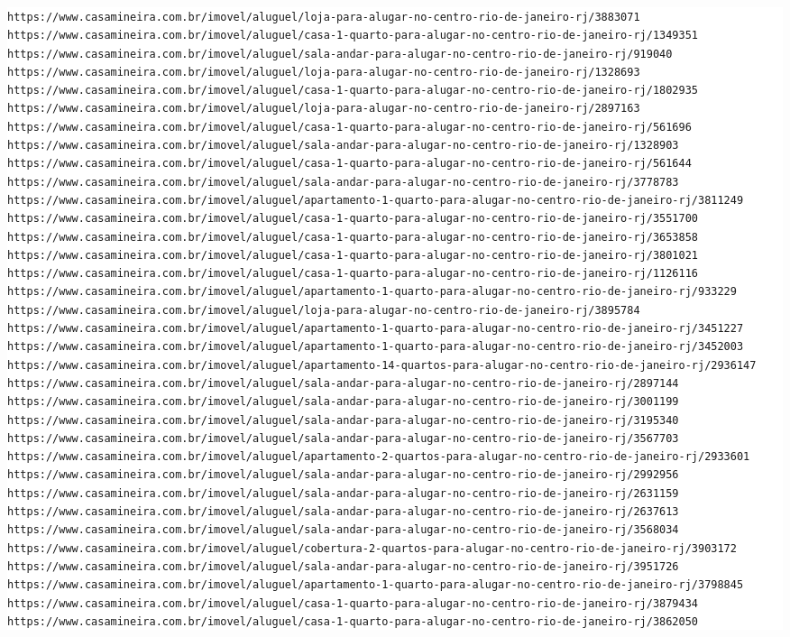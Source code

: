    https://www.casamineira.com.br/imovel/aluguel/loja-para-alugar-no-centro-rio-de-janeiro-rj/3883071
    https://www.casamineira.com.br/imovel/aluguel/casa-1-quarto-para-alugar-no-centro-rio-de-janeiro-rj/1349351
    https://www.casamineira.com.br/imovel/aluguel/sala-andar-para-alugar-no-centro-rio-de-janeiro-rj/919040
    https://www.casamineira.com.br/imovel/aluguel/loja-para-alugar-no-centro-rio-de-janeiro-rj/1328693
    https://www.casamineira.com.br/imovel/aluguel/casa-1-quarto-para-alugar-no-centro-rio-de-janeiro-rj/1802935
    https://www.casamineira.com.br/imovel/aluguel/loja-para-alugar-no-centro-rio-de-janeiro-rj/2897163
    https://www.casamineira.com.br/imovel/aluguel/casa-1-quarto-para-alugar-no-centro-rio-de-janeiro-rj/561696
    https://www.casamineira.com.br/imovel/aluguel/sala-andar-para-alugar-no-centro-rio-de-janeiro-rj/1328903
    https://www.casamineira.com.br/imovel/aluguel/casa-1-quarto-para-alugar-no-centro-rio-de-janeiro-rj/561644
    https://www.casamineira.com.br/imovel/aluguel/sala-andar-para-alugar-no-centro-rio-de-janeiro-rj/3778783
    https://www.casamineira.com.br/imovel/aluguel/apartamento-1-quarto-para-alugar-no-centro-rio-de-janeiro-rj/3811249
    https://www.casamineira.com.br/imovel/aluguel/casa-1-quarto-para-alugar-no-centro-rio-de-janeiro-rj/3551700
    https://www.casamineira.com.br/imovel/aluguel/casa-1-quarto-para-alugar-no-centro-rio-de-janeiro-rj/3653858
    https://www.casamineira.com.br/imovel/aluguel/casa-1-quarto-para-alugar-no-centro-rio-de-janeiro-rj/3801021
    https://www.casamineira.com.br/imovel/aluguel/casa-1-quarto-para-alugar-no-centro-rio-de-janeiro-rj/1126116
    https://www.casamineira.com.br/imovel/aluguel/apartamento-1-quarto-para-alugar-no-centro-rio-de-janeiro-rj/933229
    https://www.casamineira.com.br/imovel/aluguel/loja-para-alugar-no-centro-rio-de-janeiro-rj/3895784
    https://www.casamineira.com.br/imovel/aluguel/apartamento-1-quarto-para-alugar-no-centro-rio-de-janeiro-rj/3451227
    https://www.casamineira.com.br/imovel/aluguel/apartamento-1-quarto-para-alugar-no-centro-rio-de-janeiro-rj/3452003
    https://www.casamineira.com.br/imovel/aluguel/apartamento-14-quartos-para-alugar-no-centro-rio-de-janeiro-rj/2936147
    https://www.casamineira.com.br/imovel/aluguel/sala-andar-para-alugar-no-centro-rio-de-janeiro-rj/2897144
    https://www.casamineira.com.br/imovel/aluguel/sala-andar-para-alugar-no-centro-rio-de-janeiro-rj/3001199
    https://www.casamineira.com.br/imovel/aluguel/sala-andar-para-alugar-no-centro-rio-de-janeiro-rj/3195340
    https://www.casamineira.com.br/imovel/aluguel/sala-andar-para-alugar-no-centro-rio-de-janeiro-rj/3567703
    https://www.casamineira.com.br/imovel/aluguel/apartamento-2-quartos-para-alugar-no-centro-rio-de-janeiro-rj/2933601
    https://www.casamineira.com.br/imovel/aluguel/sala-andar-para-alugar-no-centro-rio-de-janeiro-rj/2992956
    https://www.casamineira.com.br/imovel/aluguel/sala-andar-para-alugar-no-centro-rio-de-janeiro-rj/2631159
    https://www.casamineira.com.br/imovel/aluguel/sala-andar-para-alugar-no-centro-rio-de-janeiro-rj/2637613
    https://www.casamineira.com.br/imovel/aluguel/sala-andar-para-alugar-no-centro-rio-de-janeiro-rj/3568034
    https://www.casamineira.com.br/imovel/aluguel/cobertura-2-quartos-para-alugar-no-centro-rio-de-janeiro-rj/3903172
    https://www.casamineira.com.br/imovel/aluguel/sala-andar-para-alugar-no-centro-rio-de-janeiro-rj/3951726
    https://www.casamineira.com.br/imovel/aluguel/apartamento-1-quarto-para-alugar-no-centro-rio-de-janeiro-rj/3798845
    https://www.casamineira.com.br/imovel/aluguel/casa-1-quarto-para-alugar-no-centro-rio-de-janeiro-rj/3879434
    https://www.casamineira.com.br/imovel/aluguel/casa-1-quarto-para-alugar-no-centro-rio-de-janeiro-rj/3862050